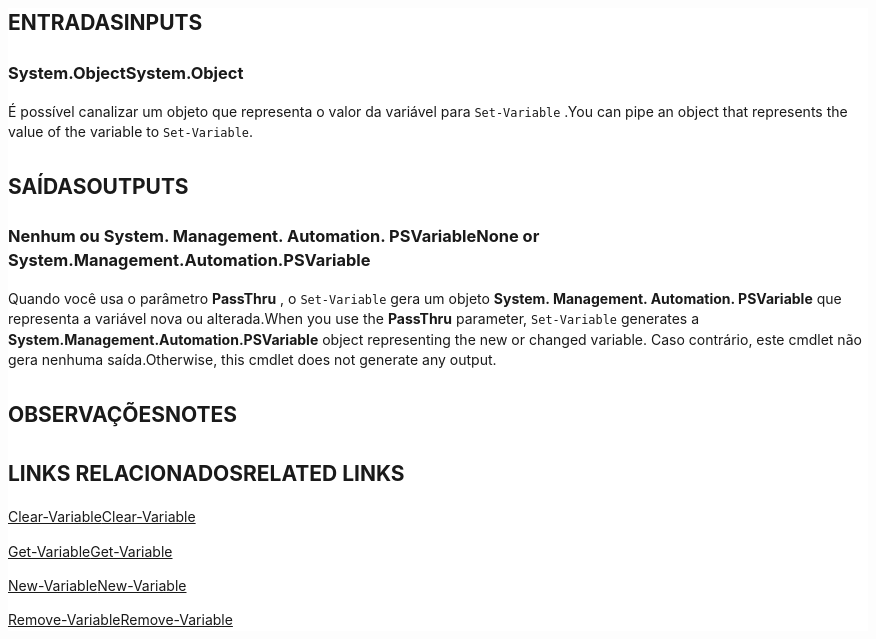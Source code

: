 ## <span data-ttu-id="fa9f4-189">ENTRADAS</span><span class="sxs-lookup"><span data-stu-id="fa9f4-189">INPUTS</span></span>

### <span data-ttu-id="fa9f4-190">System.Object</span><span class="sxs-lookup"><span data-stu-id="fa9f4-190">System.Object</span></span>

<span data-ttu-id="fa9f4-191">É possível canalizar um objeto que representa o valor da variável para `Set-Variable` .</span><span class="sxs-lookup"><span data-stu-id="fa9f4-191">You can pipe an object that represents the value of the variable to `Set-Variable`.</span></span>

## <span data-ttu-id="fa9f4-192">SAÍDAS</span><span class="sxs-lookup"><span data-stu-id="fa9f4-192">OUTPUTS</span></span>

### <span data-ttu-id="fa9f4-193">Nenhum ou System. Management. Automation. PSVariable</span><span class="sxs-lookup"><span data-stu-id="fa9f4-193">None or System.Management.Automation.PSVariable</span></span>

<span data-ttu-id="fa9f4-194">Quando você usa o parâmetro **PassThru** , o `Set-Variable` gera um objeto **System. Management. Automation. PSVariable** que representa a variável nova ou alterada.</span><span class="sxs-lookup"><span data-stu-id="fa9f4-194">When you use the **PassThru** parameter, `Set-Variable` generates a **System.Management.Automation.PSVariable** object representing the new or changed variable.</span></span>
<span data-ttu-id="fa9f4-195">Caso contrário, este cmdlet não gera nenhuma saída.</span><span class="sxs-lookup"><span data-stu-id="fa9f4-195">Otherwise, this cmdlet does not generate any output.</span></span>

## <span data-ttu-id="fa9f4-196">OBSERVAÇÕES</span><span class="sxs-lookup"><span data-stu-id="fa9f4-196">NOTES</span></span>

## <span data-ttu-id="fa9f4-197">LINKS RELACIONADOS</span><span class="sxs-lookup"><span data-stu-id="fa9f4-197">RELATED LINKS</span></span>

[<span data-ttu-id="fa9f4-198">Clear-Variable</span><span class="sxs-lookup"><span data-stu-id="fa9f4-198">Clear-Variable</span></span>](Clear-Variable.md)

[<span data-ttu-id="fa9f4-199">Get-Variable</span><span class="sxs-lookup"><span data-stu-id="fa9f4-199">Get-Variable</span></span>](Get-Variable.md)

[<span data-ttu-id="fa9f4-200">New-Variable</span><span class="sxs-lookup"><span data-stu-id="fa9f4-200">New-Variable</span></span>](New-Variable.md)

[<span data-ttu-id="fa9f4-201">Remove-Variable</span><span class="sxs-lookup"><span data-stu-id="fa9f4-201">Remove-Variable</span></span>](Remove-Variable.md)
